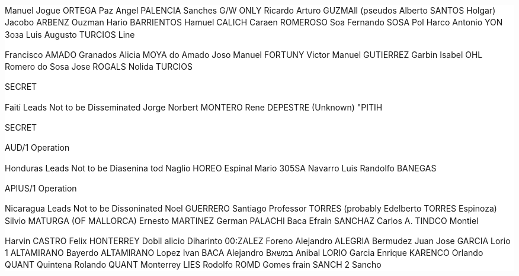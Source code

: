 Manuel Jogue ORTEGA Paz
Angel PALENCIA Sanches G/W ONLY
Ricardo Arturo GUZMAll (pseudos Alberto SANTOS Holgar)
Jacobo ARBENZ Ouzman
Hario BARRIENTOS
Hamuel CALICH
Caraen ROMEROSO Soa
Fernando SOSA Pol
Harco Antonio YON Зоза
Luis Augusto TURCIOS Line

Francisco AMADO Granados
Alicia MOYA do Amado
Joso Manuel FORTUNY
Victor Manuel GUTIERREZ Garbin
Isabel OHL Romero do Sosa
Jose ROGALS
Nolida TURCIOS

SECRET

Faiti Leads Not to be Disseminated
Jorge Norbert MONTERO
Rene DEPESTRE
(Unknown) "PΙΤΙΗ

SECRET

AUD/1 Operation

Honduras Leads Not to be Diasenina tod
Naglio HOREO Espinal
Mario 305SA Navarro
Luis Randolfo BANEGAS

APIUS/1 Operation

Nicaragua Leads Not to be Dissoninated
Noel GUERRERO Santiago
Professor TORRES (probably Edelberto TORRES Espinoza)
Silvio MATURGA (OF MALLORCA)
Ernesto MARTINEZ
German PALACHI Baca
Efrain SANCHAZ
Carlos A. TINDCO Montiel

Harvin CASTRO
Felix HONTERREY Dobil
alicio Diharinto 00:ZALEZ Foreno
Alejandro ALEGRIA Bermudez
Juan Jose GARCIA Lorio
1 ALTAMIRANO
Bayerdo ALTAMIRANO Lopez
Ivan BACA
Alejandro Bבמשא
Anibal LORIO Garcia
Enrique KARENCO
Orlando QUANT Quintena
Rolando QUANT
Monterrey LIES
Rodolfo ROMD Gomes
frain SANCH 2 Sancho
